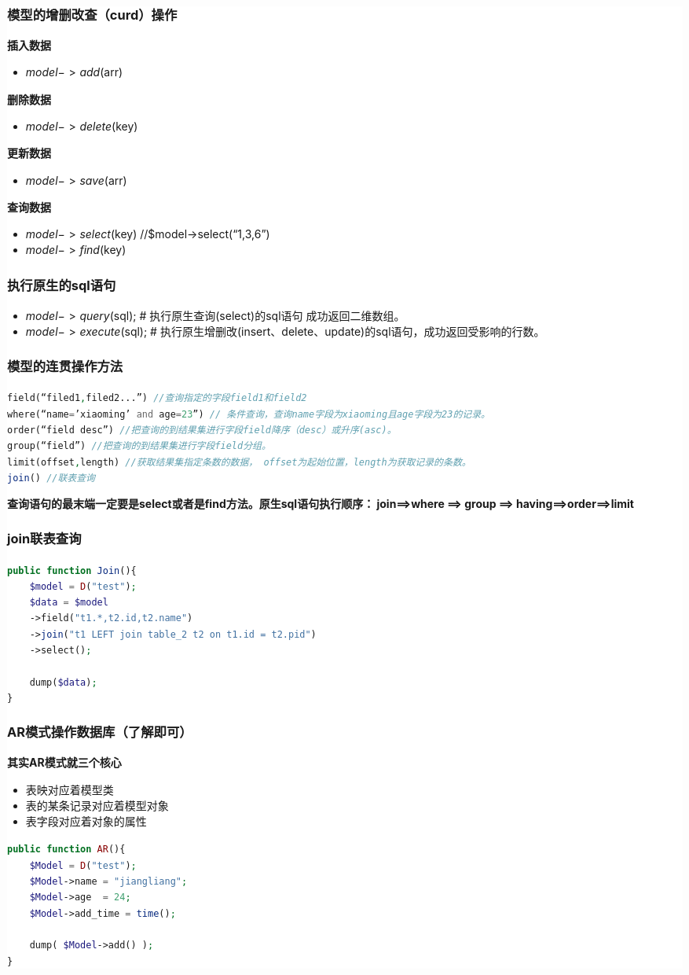 ### 模型的增删改查（curd）操作
**插入数据**
* $model->add($arr)

**删除数据**
* $model->delete($key)

**更新数据**
* $model->save($arr)

**查询数据**
* $model->select($key)     //$model->select(“1,3,6”)
* $model->find($key)


### 执行原生的sql语句
* $model->query($sql); 	# 执行原生查询(select)的sql语句  成功返回二维数组。
* $model->execute($sql); # 执行原生增删改(insert、delete、update)的sql语句，成功返回受影响的行数。

### 模型的连贯操作方法
```php
field(“filed1,filed2...”) //查询指定的字段field1和field2
where(“name=’xiaoming’ and age=23”) // 条件查询，查询name字段为xiaoming且age字段为23的记录。
order(“field desc”) //把查询的到结果集进行字段field降序（desc）或升序(asc)。
group(“field”) //把查询的到结果集进行字段field分组。
limit(offset,length) //获取结果集指定条数的数据， offset为起始位置，length为获取记录的条数。
join() //联表查询
```
**查询语句的最末端一定要是select或者是find方法。原生sql语句执行顺序： join==>where ==> group ==> having==>order==>limit**

### join联表查询
```php
public function Join(){
	$model = D("test");
	$data = $model
	->field("t1.*,t2.id,t2.name")
	->join("t1 LEFT join table_2 t2 on t1.id = t2.pid")
	->select();

	dump($data);
}
```

### AR模式操作数据库（了解即可）
**其实AR模式就三个核心**
* 表映对应着模型类
* 表的某条记录对应着模型对象
* 表字段对应着对象的属性
```php
public function AR(){
	$Model = D("test");
	$Model->name = "jiangliang";
	$Model->age  = 24;
	$Model->add_time = time();

	dump( $Model->add() );
}
```
